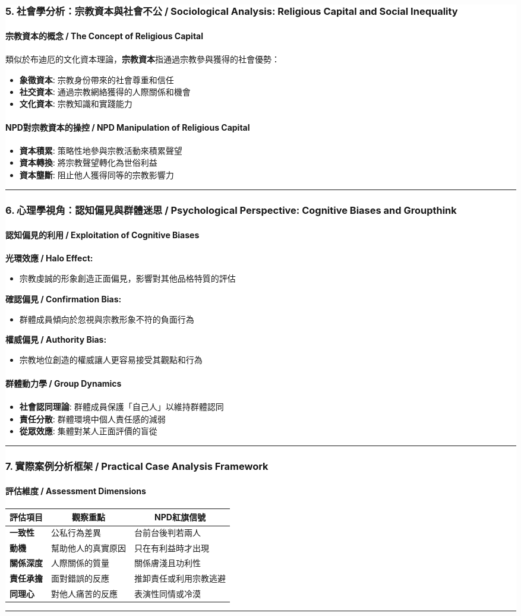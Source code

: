 
### **5. 社會學分析：宗教資本與社會不公 / Sociological Analysis: Religious Capital and Social Inequality**

#### **宗教資本的概念 / The Concept of Religious Capital**
類似於布迪厄的文化資本理論，**宗教資本**指通過宗教參與獲得的社會優勢：
- **象徵資本**: 宗教身份帶來的社會尊重和信任
- **社交資本**: 通過宗教網絡獲得的人際關係和機會
- **文化資本**: 宗教知識和實踐能力

#### **NPD對宗教資本的操控 / NPD Manipulation of Religious Capital**
- **資本積累**: 策略性地參與宗教活動來積累聲望
- **資本轉換**: 將宗教聲望轉化為世俗利益
- **資本壟斷**: 阻止他人獲得同等的宗教影響力

---

### **6. 心理學視角：認知偏見與群體迷思 / Psychological Perspective: Cognitive Biases and Groupthink**

#### **認知偏見的利用 / Exploitation of Cognitive Biases**

**光環效應 / Halo Effect:**
- 宗教虔誠的形象創造正面偏見，影響對其他品格特質的評估

**確認偏見 / Confirmation Bias:**
- 群體成員傾向於忽視與宗教形象不符的負面行為

**權威偏見 / Authority Bias:**
- 宗教地位創造的權威讓人更容易接受其觀點和行為

#### **群體動力學 / Group Dynamics**
- **社會認同理論**: 群體成員保護「自己人」以維持群體認同
- **責任分散**: 群體環境中個人責任感的減弱
- **從眾效應**: 集體對某人正面評價的盲從

---

### **7. 實際案例分析框架 / Practical Case Analysis Framework**

#### **評估維度 / Assessment Dimensions**

| **評估項目** | **觀察重點** | **NPD紅旗信號** |
|------------|------------|------------|
| **一致性** | 公私行為差異 | 台前台後判若兩人 |
| **動機** | 幫助他人的真實原因 | 只在有利益時才出現 |
| **關係深度** | 人際關係的質量 | 關係膚淺且功利性 |
| **責任承擔** | 面對錯誤的反應 | 推卸責任或利用宗教逃避 |
| **同理心** | 對他人痛苦的反應 | 表演性同情或冷漠 |

---